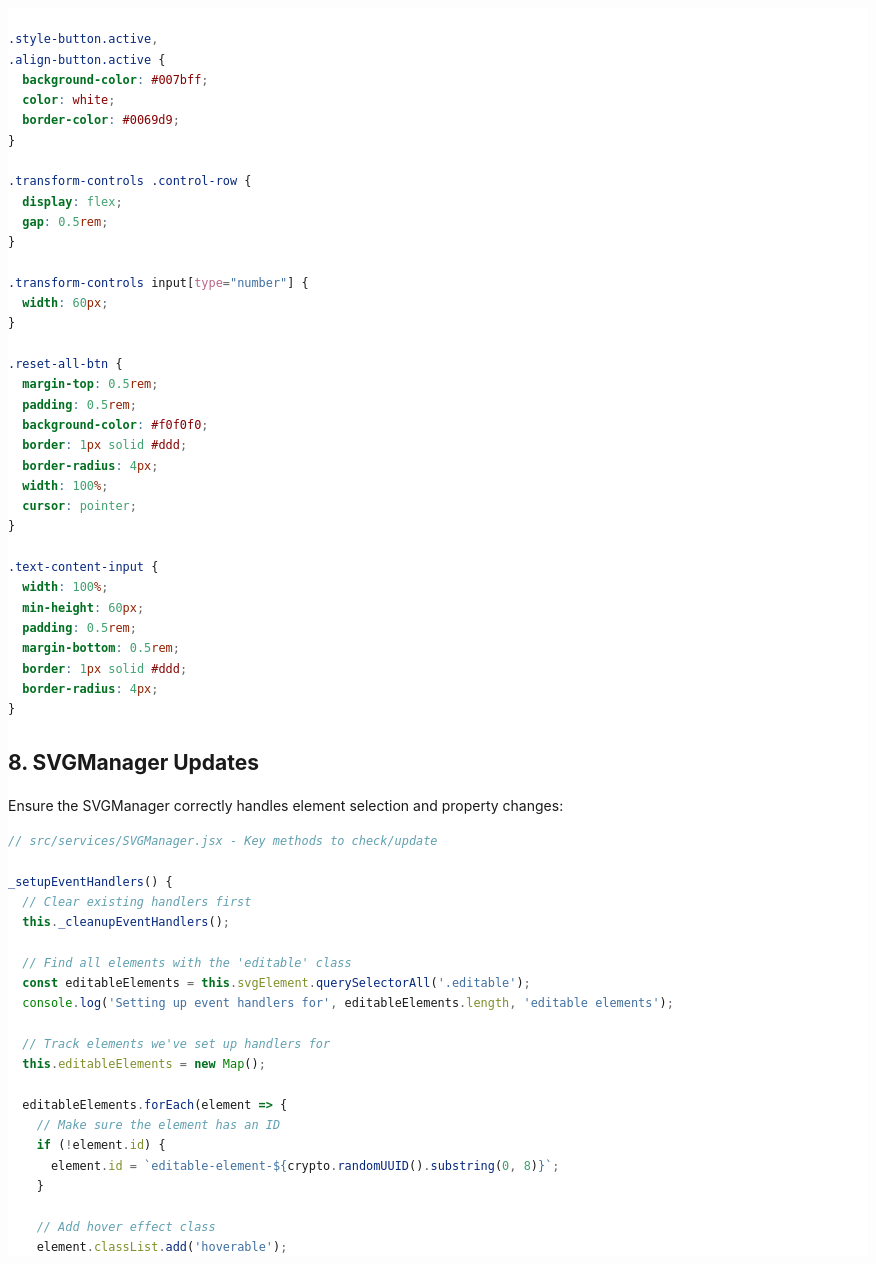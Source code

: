 ```css

.style-button.active,
.align-button.active {
  background-color: #007bff;
  color: white;
  border-color: #0069d9;
}

.transform-controls .control-row {
  display: flex;
  gap: 0.5rem;
}

.transform-controls input[type="number"] {
  width: 60px;
}

.reset-all-btn {
  margin-top: 0.5rem;
  padding: 0.5rem;
  background-color: #f0f0f0;
  border: 1px solid #ddd;
  border-radius: 4px;
  width: 100%;
  cursor: pointer;
}

.text-content-input {
  width: 100%;
  min-height: 60px;
  padding: 0.5rem;
  margin-bottom: 0.5rem;
  border: 1px solid #ddd;
  border-radius: 4px;
}
```

## 8. SVGManager Updates

Ensure the SVGManager correctly handles element selection and property changes:

```jsx
// src/services/SVGManager.jsx - Key methods to check/update

_setupEventHandlers() {
  // Clear existing handlers first
  this._cleanupEventHandlers();
  
  // Find all elements with the 'editable' class
  const editableElements = this.svgElement.querySelectorAll('.editable');
  console.log('Setting up event handlers for', editableElements.length, 'editable elements');
  
  // Track elements we've set up handlers for
  this.editableElements = new Map();
  
  editableElements.forEach(element => {
    // Make sure the element has an ID
    if (!element.id) {
      element.id = `editable-element-${crypto.randomUUID().substring(0, 8)}`;
    }
    
    // Add hover effect class
    element.classList.add('hoverable');
```